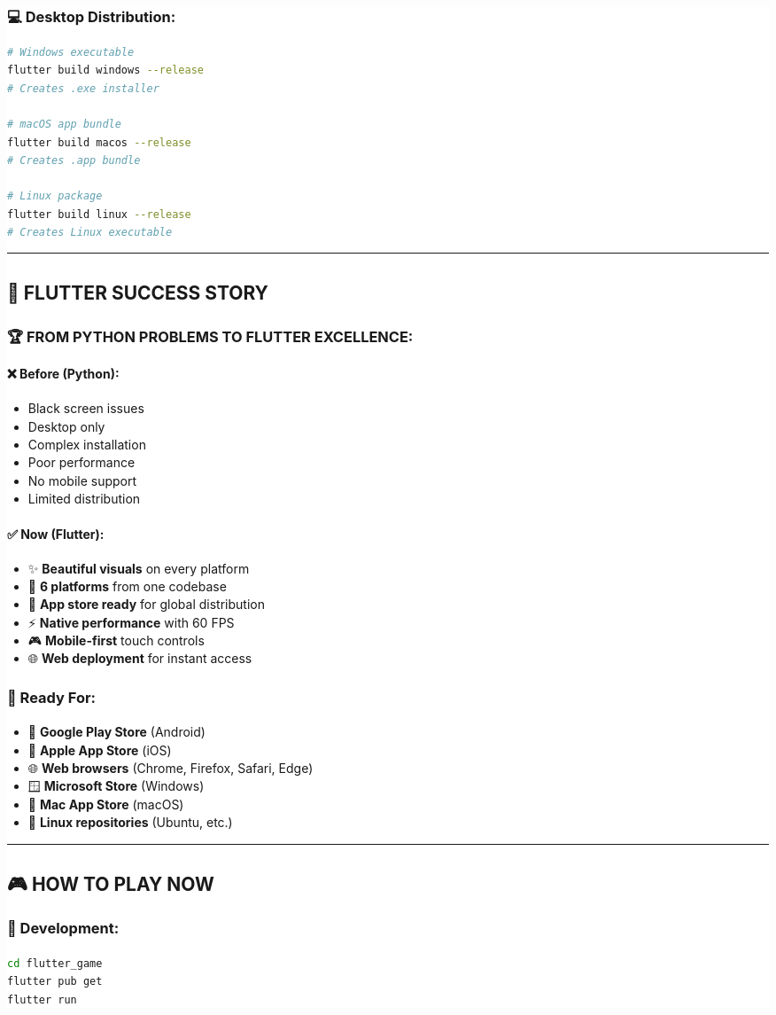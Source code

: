 ### **💻 Desktop Distribution:**
```bash
# Windows executable
flutter build windows --release
# Creates .exe installer

# macOS app bundle
flutter build macos --release
# Creates .app bundle

# Linux package
flutter build linux --release
# Creates Linux executable
```

---

## 🎊 **FLUTTER SUCCESS STORY**

### **🏆 FROM PYTHON PROBLEMS TO FLUTTER EXCELLENCE:**

#### **❌ Before (Python):**
- Black screen issues
- Desktop only
- Complex installation
- Poor performance
- No mobile support
- Limited distribution

#### **✅ Now (Flutter):**
- ✨ **Beautiful visuals** on every platform
- 📱 **6 platforms** from one codebase
- 🚀 **App store ready** for global distribution
- ⚡ **Native performance** with 60 FPS
- 🎮 **Mobile-first** touch controls
- 🌐 **Web deployment** for instant access

### **🎯 Ready For:**
- 📱 **Google Play Store** (Android)
- 🍎 **Apple App Store** (iOS)
- 🌐 **Web browsers** (Chrome, Firefox, Safari, Edge)
- 🪟 **Microsoft Store** (Windows)
- 🍎 **Mac App Store** (macOS)
- 🐧 **Linux repositories** (Ubuntu, etc.)

---

## 🎮 **HOW TO PLAY NOW**

### **🚀 Development:**
```bash
cd flutter_game
flutter pub get
flutter run
```
